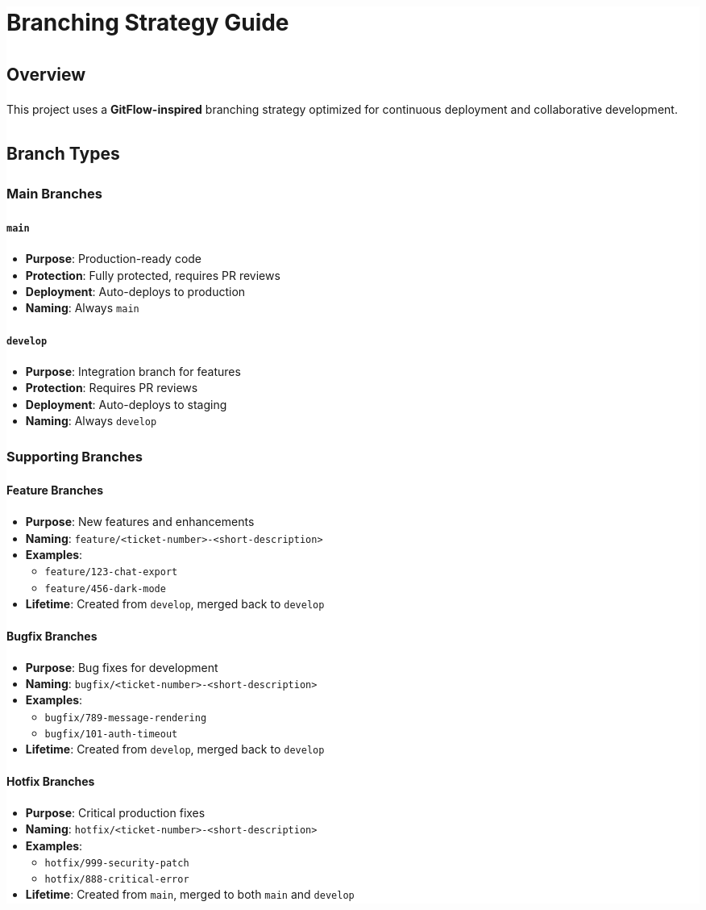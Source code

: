 
# Branching Strategy Guide

## Overview

This project uses a **GitFlow-inspired** branching strategy optimized for continuous deployment and collaborative development.

## Branch Types

### Main Branches

#### `main`
- **Purpose**: Production-ready code
- **Protection**: Fully protected, requires PR reviews
- **Deployment**: Auto-deploys to production
- **Naming**: Always `main`

#### `develop`
- **Purpose**: Integration branch for features
- **Protection**: Requires PR reviews
- **Deployment**: Auto-deploys to staging
- **Naming**: Always `develop`

### Supporting Branches

#### Feature Branches
- **Purpose**: New features and enhancements
- **Naming**: `feature/<ticket-number>-<short-description>`
- **Examples**: 
  - `feature/123-chat-export`
  - `feature/456-dark-mode`
- **Lifetime**: Created from `develop`, merged back to `develop`

#### Bugfix Branches
- **Purpose**: Bug fixes for development
- **Naming**: `bugfix/<ticket-number>-<short-description>`
- **Examples**:
  - `bugfix/789-message-rendering`
  - `bugfix/101-auth-timeout`
- **Lifetime**: Created from `develop`, merged back to `develop`

#### Hotfix Branches
- **Purpose**: Critical production fixes
- **Naming**: `hotfix/<ticket-number>-<short-description>`
- **Examples**:
  - `hotfix/999-security-patch`
  - `hotfix/888-critical-error`
- **Lifetime**: Created from `main`, merged to both `main` and `develop`
